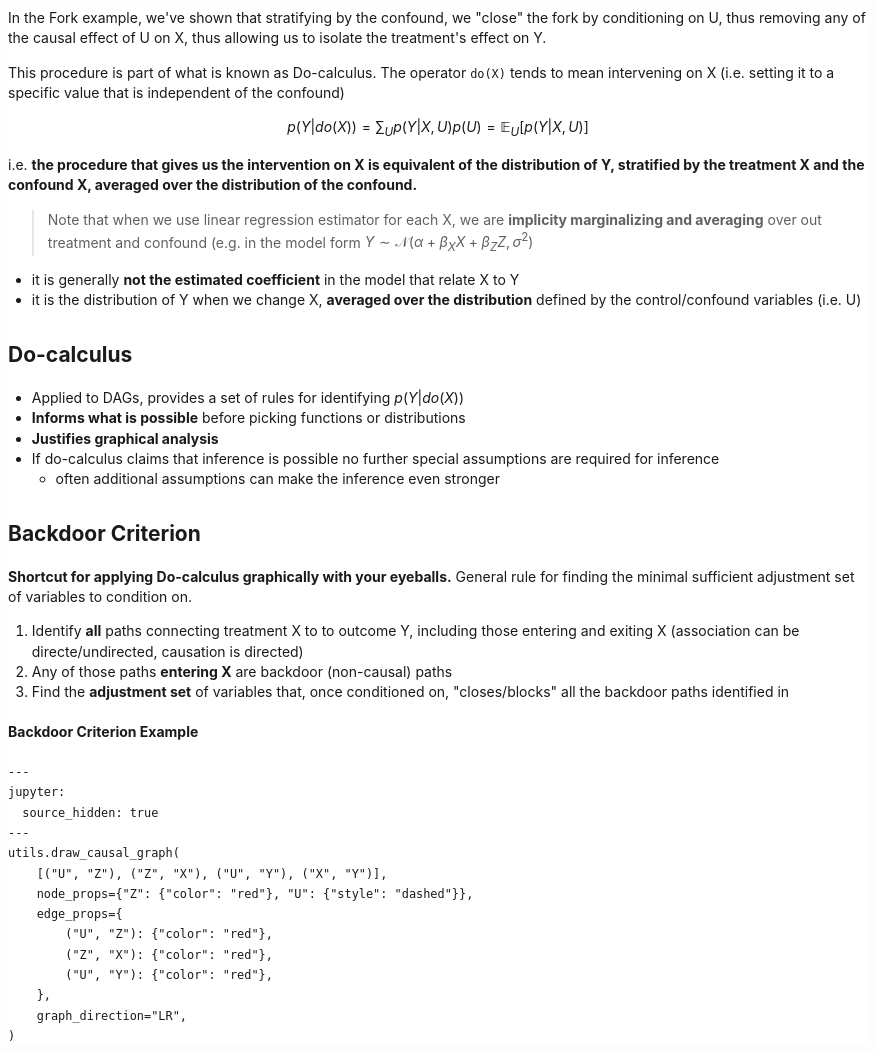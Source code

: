 In the Fork example, we've shown that stratifying by the confound, we "close" the fork by conditioning on U, thus removing any of the causal effect of U on X, thus allowing us to isolate the treatment's effect on Y.

This procedure is part of what is known as Do-calculus. The operator `do(X)` tends to mean intervening on X (i.e. setting it to a specific value that is independent of the confound)

$$
p(Y | do(X)) = \sum_U p(Y | X, U)p(U) = \mathbb{E}_U[p(Y | X, U)]
$$

i.e. **the procedure that gives us the intervention on X is equivalent of the distribution of Y, stratified by the treatment X and the confound X, averaged over the distribution of the confound.**

> Note that when we use linear regression estimator for each X, we are **implicity marginalizing and averaging** over out treatment and confound (e.g. in the model form $Y \sim \mathcal{N}(\alpha + \beta_X X + \beta_Z Z, \sigma^2)$

- it is generally **not the estimated coefficient** in the model that relate X to Y
- it is the distribution of Y when we change X, **averaged over the distribution** defined by the control/confound variables (i.e. U)

## Do-calculus
- Applied to DAGs, provides a set of rules for identifying $p(Y | do(X))$
- **Informs what is possible** before picking functions or distributions
- **Justifies graphical analysis**
- If do-calculus claims that inference is possible no further special assumptions are required for inference
  - often additional assumptions can make the inference even stronger

## Backdoor Criterion
**Shortcut for applying Do-calculus graphically with your eyeballs.** General rule for finding the minimal sufficient adjustment set of variables to condition on.

1. Identify **all** paths connecting treatment X to to outcome Y, including those entering and exiting X (association can be directe/undirected, causation is directed)
2. Any of those paths **entering X** are backdoor (non-causal) paths
3. Find the **adjustment set** of variables that, once conditioned on, "closes/blocks" all the backdoor paths identified in

#### Backdoor Criterion Example

```{code-cell} ipython3
---
jupyter:
  source_hidden: true
---
utils.draw_causal_graph(
    [("U", "Z"), ("Z", "X"), ("U", "Y"), ("X", "Y")],
    node_props={"Z": {"color": "red"}, "U": {"style": "dashed"}},
    edge_props={
        ("U", "Z"): {"color": "red"},
        ("Z", "X"): {"color": "red"},
        ("U", "Y"): {"color": "red"},
    },
    graph_direction="LR",
)
```
